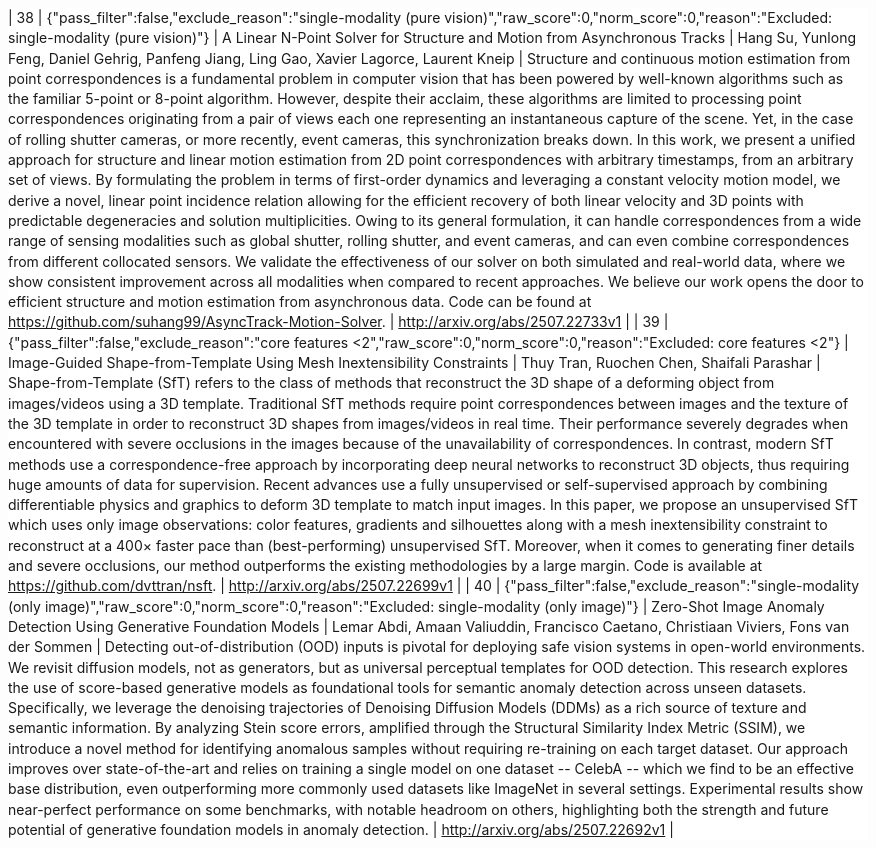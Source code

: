 |    38 | {"pass_filter":false,"exclude_reason":"single-modality (pure vision)","raw_score":0,"norm_score":0,"reason":"Excluded: single-modality (pure vision)"} | A Linear N-Point Solver for Structure and Motion from Asynchronous   Tracks | Hang Su, Yunlong Feng, Daniel Gehrig, Panfeng Jiang, Ling Gao, Xavier Lagorce, Laurent Kneip | Structure and continuous motion estimation from point correspondences is a fundamental problem in computer vision that has been powered by well-known algorithms such as the familiar 5-point or 8-point algorithm. However, despite their acclaim, these algorithms are limited to processing point correspondences originating from a pair of views each one representing an instantaneous capture of the scene. Yet, in the case of rolling shutter cameras, or more recently, event cameras, this synchronization breaks down. In this work, we present a unified approach for structure and linear motion estimation from 2D point correspondences with arbitrary timestamps, from an arbitrary set of views. By formulating the problem in terms of first-order dynamics and leveraging a constant velocity motion model, we derive a novel, linear point incidence relation allowing for the efficient recovery of both linear velocity and 3D points with predictable degeneracies and solution multiplicities. Owing to its general formulation, it can handle correspondences from a wide range of sensing modalities such as global shutter, rolling shutter, and event cameras, and can even combine correspondences from different collocated sensors. We validate the effectiveness of our solver on both simulated and real-world data, where we show consistent improvement across all modalities when compared to recent approaches. We believe our work opens the door to efficient structure and motion estimation from asynchronous data. Code can be found at https://github.com/suhang99/AsyncTrack-Motion-Solver. | http://arxiv.org/abs/2507.22733v1 |
|    39 | {"pass_filter":false,"exclude_reason":"core features <2","raw_score":0,"norm_score":0,"reason":"Excluded: core features <2"} | Image-Guided Shape-from-Template Using Mesh Inextensibility Constraints | Thuy Tran, Ruochen Chen, Shaifali Parashar | Shape-from-Template (SfT) refers to the class of methods that reconstruct the 3D shape of a deforming object from images/videos using a 3D template. Traditional SfT methods require point correspondences between images and the texture of the 3D template in order to reconstruct 3D shapes from images/videos in real time. Their performance severely degrades when encountered with severe occlusions in the images because of the unavailability of correspondences. In contrast, modern SfT methods use a correspondence-free approach by incorporating deep neural networks to reconstruct 3D objects, thus requiring huge amounts of data for supervision. Recent advances use a fully unsupervised or self-supervised approach by combining differentiable physics and graphics to deform 3D template to match input images. In this paper, we propose an unsupervised SfT which uses only image observations: color features, gradients and silhouettes along with a mesh inextensibility constraint to reconstruct at a $400\times$ faster pace than (best-performing) unsupervised SfT. Moreover, when it comes to generating finer details and severe occlusions, our method outperforms the existing methodologies by a large margin. Code is available at https://github.com/dvttran/nsft. | http://arxiv.org/abs/2507.22699v1 |
|    40 | {"pass_filter":false,"exclude_reason":"single-modality (only image)","raw_score":0,"norm_score":0,"reason":"Excluded: single-modality (only image)"} | Zero-Shot Image Anomaly Detection Using Generative Foundation Models | Lemar Abdi, Amaan Valiuddin, Francisco Caetano, Christiaan Viviers, Fons van der Sommen | Detecting out-of-distribution (OOD) inputs is pivotal for deploying safe vision systems in open-world environments. We revisit diffusion models, not as generators, but as universal perceptual templates for OOD detection. This research explores the use of score-based generative models as foundational tools for semantic anomaly detection across unseen datasets. Specifically, we leverage the denoising trajectories of Denoising Diffusion Models (DDMs) as a rich source of texture and semantic information. By analyzing Stein score errors, amplified through the Structural Similarity Index Metric (SSIM), we introduce a novel method for identifying anomalous samples without requiring re-training on each target dataset. Our approach improves over state-of-the-art and relies on training a single model on one dataset -- CelebA -- which we find to be an effective base distribution, even outperforming more commonly used datasets like ImageNet in several settings. Experimental results show near-perfect performance on some benchmarks, with notable headroom on others, highlighting both the strength and future potential of generative foundation models in anomaly detection. | http://arxiv.org/abs/2507.22692v1 |